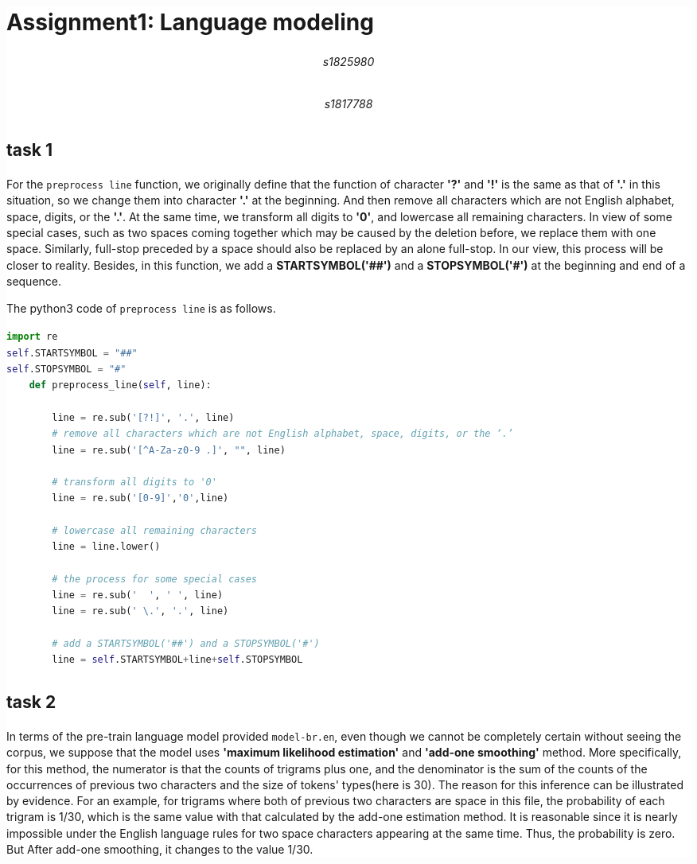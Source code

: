 # Assignment1: Language modeling 

###### <center>s1825980</center>

###### <center>s1817788</center>

## task 1

For the `preprocess line` function, we originally define that the function of character **'?'** and **'!'** is the same as that of **'.'** in this situation, so we change them into character **'.'** at the beginning. And then remove all characters which are not English alphabet, space, digits, or the **'.'**. At the same time, we transform all digits to **'0'**, and lowercase all remaining characters. In view of some special cases, such as two spaces coming together which may be caused by the deletion before, we replace them with one space. Similarly, full-stop preceded by a space should also be replaced by an alone full-stop. In our view, this process will be closer to reality. Besides, in this function, we add a **STARTSYMBOL('##')** and a **STOPSYMBOL('#')** at the beginning and end of a sequence.

The python3 code of `preprocess line` is as follows.

```python
import re
self.STARTSYMBOL = "##"
self.STOPSYMBOL = "#"
    def preprocess_line(self, line):
    
    	line = re.sub('[?!]', '.', line)
        # remove all characters which are not English alphabet, space, digits, or the ‘.’
        line = re.sub('[^A-Za-z0-9 .]', "", line)
      
        # transform all digits to '0'
        line = re.sub('[0-9]','0',line)

        # lowercase all remaining characters
        line = line.lower()
        
        # the process for some special cases 
        line = re.sub('  ', ' ', line)
        line = re.sub(' \.', '.', line)
    
        # add a STARTSYMBOL('##') and a STOPSYMBOL('#')
        line = self.STARTSYMBOL+line+self.STOPSYMBOL
```

## task 2

In terms of the pre-train language model provided `model-br.en`, even though we cannot be completely certain without seeing the corpus, we suppose that the model uses **'maximum likelihood estimation'** and **'add-one smoothing'** method. More specifically, for this method, the numerator is that the counts of trigrams plus one, and the denominator is the sum of the counts of the occurrences of previous two characters and the size of tokens' types(here is 30). The reason for this inference can be illustrated by evidence. For an example, for trigrams where both of previous two characters are space in this file, the probability of each trigram is 1/30, which is the same value with that calculated by the add-one estimation method. It is reasonable since it is nearly impossible under the English language rules for two space characters appearing at the same time. Thus, the probability is zero. But After add-one smoothing, it changes to the value 1/30. 
